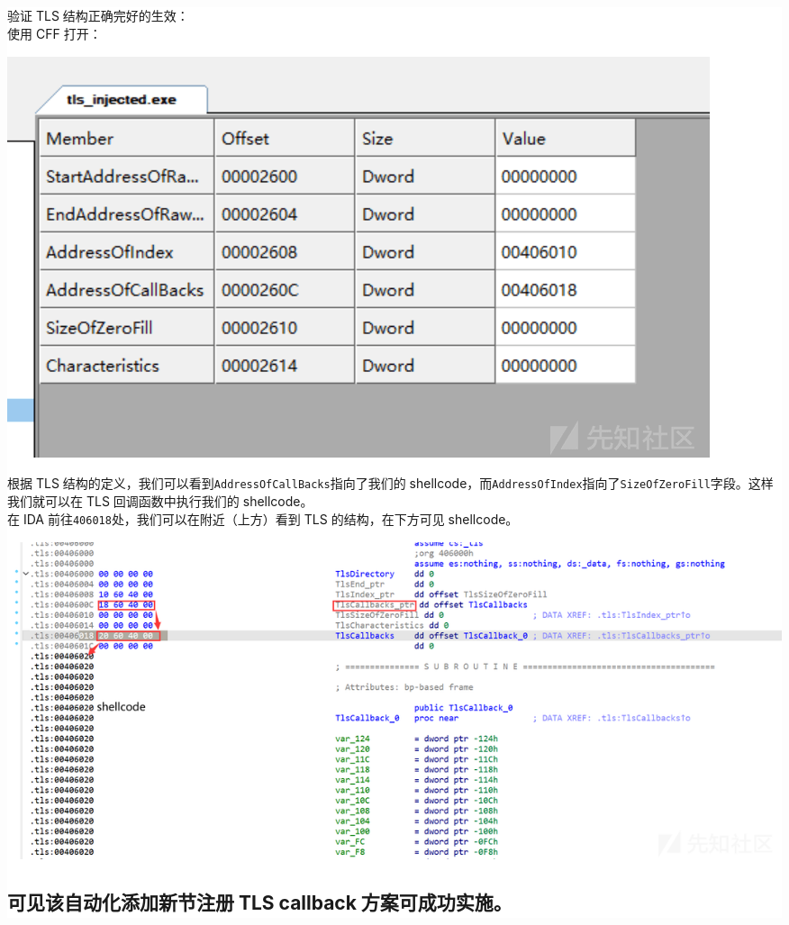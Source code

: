 验证 TLS 结构正确完好的生效：  
使用 CFF 打开：

[![](assets/1709531247-959063413585d598c9a16177ab2f286b.png)](https://xzfile.aliyuncs.com/media/upload/picture/20240301165315-245242e4-d7a9-1.png)

根据 TLS 结构的定义，我们可以看到`AddressOfCallBacks`指向了我们的 shellcode，而`AddressOfIndex`指向了`SizeOfZeroFill`字段。这样我们就可以在 TLS 回调函数中执行我们的 shellcode。  
在 IDA 前往`406018`处，我们可以在附近（上方）看到 TLS 的结构，在下方可见 shellcode。

[![](assets/1709531247-79eaa47ca870e65210f22525f9484d64.png)](https://xzfile.aliyuncs.com/media/upload/picture/20240301165321-280f1632-d7a9-1.png)

## 可见该自动化添加新节注册 TLS callback 方案可成功实施。
